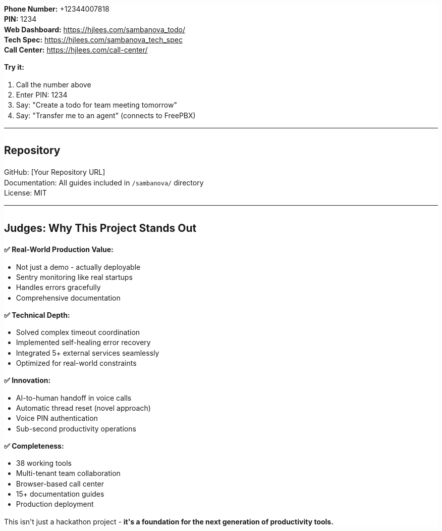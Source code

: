 **Phone Number:** +12344007818  
**PIN:** 1234  
**Web Dashboard:** https://hjlees.com/sambanova_todo/  
**Tech Spec:** https://hjlees.com/sambanova_tech_spec  
**Call Center:** https://hjlees.com/call-center/  

**Try it:**
1. Call the number above
2. Enter PIN: 1234
3. Say: "Create a todo for team meeting tomorrow"
4. Say: "Transfer me to an agent" (connects to FreePBX)

---

## Repository

GitHub: [Your Repository URL]  
Documentation: All guides included in `/sambanova/` directory  
License: MIT  

---

## Judges: Why This Project Stands Out

**✅ Real-World Production Value:**
- Not just a demo - actually deployable
- Sentry monitoring like real startups
- Handles errors gracefully
- Comprehensive documentation

**✅ Technical Depth:**
- Solved complex timeout coordination
- Implemented self-healing error recovery
- Integrated 5+ external services seamlessly
- Optimized for real-world constraints

**✅ Innovation:**
- AI-to-human handoff in voice calls
- Automatic thread reset (novel approach)
- Voice PIN authentication
- Sub-second productivity operations

**✅ Completeness:**
- 38 working tools
- Multi-tenant team collaboration
- Browser-based call center
- 15+ documentation guides
- Production deployment

This isn't just a hackathon project - **it's a foundation for the next generation of productivity tools.**

